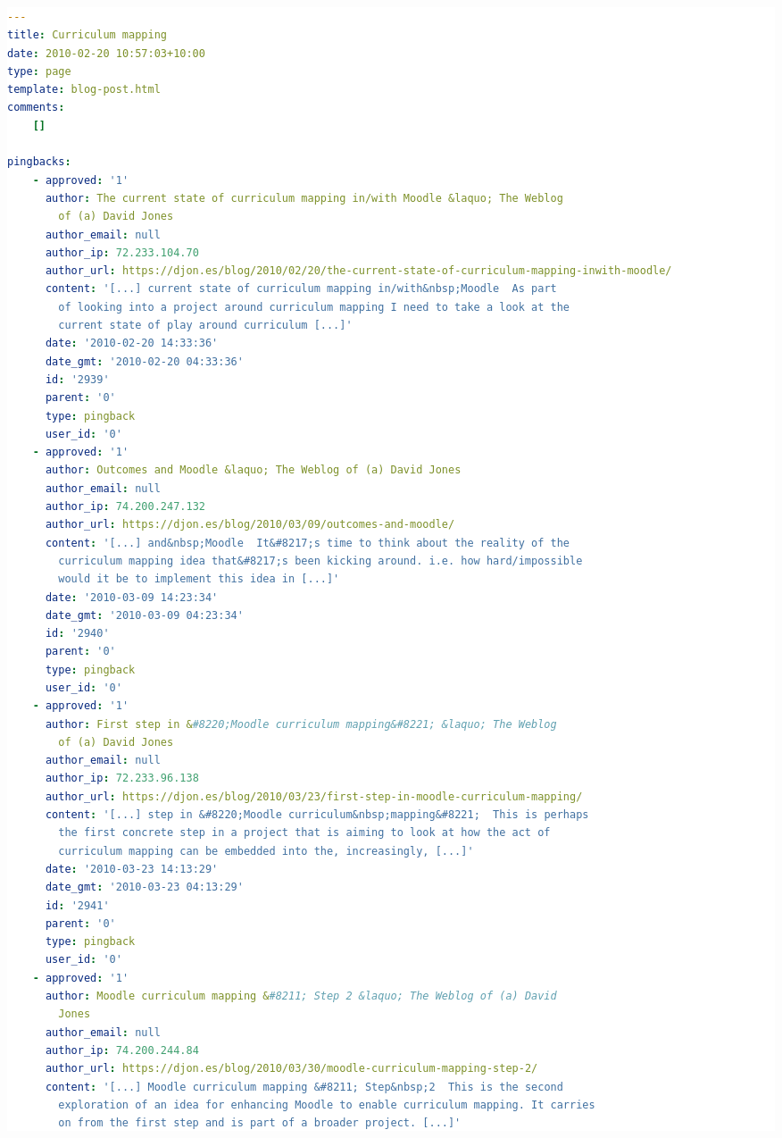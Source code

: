 ```yaml
---
title: Curriculum mapping
date: 2010-02-20 10:57:03+10:00
type: page
template: blog-post.html
comments:
    []
    
pingbacks:
    - approved: '1'
      author: The current state of curriculum mapping in/with Moodle &laquo; The Weblog
        of (a) David Jones
      author_email: null
      author_ip: 72.233.104.70
      author_url: https://djon.es/blog/2010/02/20/the-current-state-of-curriculum-mapping-inwith-moodle/
      content: '[...] current state of curriculum mapping in/with&nbsp;Moodle  As part
        of looking into a project around curriculum mapping I need to take a look at the
        current state of play around curriculum [...]'
      date: '2010-02-20 14:33:36'
      date_gmt: '2010-02-20 04:33:36'
      id: '2939'
      parent: '0'
      type: pingback
      user_id: '0'
    - approved: '1'
      author: Outcomes and Moodle &laquo; The Weblog of (a) David Jones
      author_email: null
      author_ip: 74.200.247.132
      author_url: https://djon.es/blog/2010/03/09/outcomes-and-moodle/
      content: '[...] and&nbsp;Moodle  It&#8217;s time to think about the reality of the
        curriculum mapping idea that&#8217;s been kicking around. i.e. how hard/impossible
        would it be to implement this idea in [...]'
      date: '2010-03-09 14:23:34'
      date_gmt: '2010-03-09 04:23:34'
      id: '2940'
      parent: '0'
      type: pingback
      user_id: '0'
    - approved: '1'
      author: First step in &#8220;Moodle curriculum mapping&#8221; &laquo; The Weblog
        of (a) David Jones
      author_email: null
      author_ip: 72.233.96.138
      author_url: https://djon.es/blog/2010/03/23/first-step-in-moodle-curriculum-mapping/
      content: '[...] step in &#8220;Moodle curriculum&nbsp;mapping&#8221;  This is perhaps
        the first concrete step in a project that is aiming to look at how the act of
        curriculum mapping can be embedded into the, increasingly, [...]'
      date: '2010-03-23 14:13:29'
      date_gmt: '2010-03-23 04:13:29'
      id: '2941'
      parent: '0'
      type: pingback
      user_id: '0'
    - approved: '1'
      author: Moodle curriculum mapping &#8211; Step 2 &laquo; The Weblog of (a) David
        Jones
      author_email: null
      author_ip: 74.200.244.84
      author_url: https://djon.es/blog/2010/03/30/moodle-curriculum-mapping-step-2/
      content: '[...] Moodle curriculum mapping &#8211; Step&nbsp;2  This is the second
        exploration of an idea for enhancing Moodle to enable curriculum mapping. It carries
        on from the first step and is part of a broader project. [...]'
```